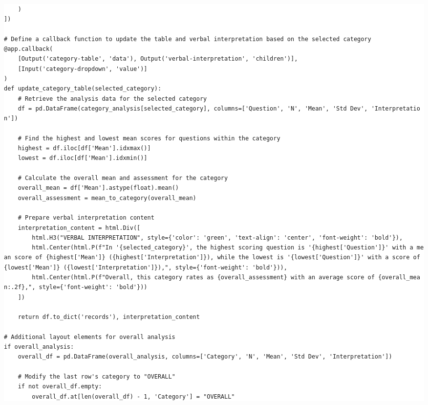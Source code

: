         )
    ])

    # Define a callback function to update the table and verbal interpretation based on the selected category
    @app.callback(
        [Output('category-table', 'data'), Output('verbal-interpretation', 'children')],
        [Input('category-dropdown', 'value')]
    )
    def update_category_table(selected_category):
        # Retrieve the analysis data for the selected category
        df = pd.DataFrame(category_analysis[selected_category], columns=['Question', 'N', 'Mean', 'Std Dev', 'Interpretation'])

        # Find the highest and lowest mean scores for questions within the category
        highest = df.iloc[df['Mean'].idxmax()]
        lowest = df.iloc[df['Mean'].idxmin()]

        # Calculate the overall mean and assessment for the category
        overall_mean = df['Mean'].astype(float).mean()
        overall_assessment = mean_to_category(overall_mean)

        # Prepare verbal interpretation content
        interpretation_content = html.Div([
            html.H3("VERBAL INTERPRETATION", style={'color': 'green', 'text-align': 'center', 'font-weight': 'bold'}),
            html.Center(html.P(f"In '{selected_category}', the highest scoring question is '{highest['Question']}' with a mean score of {highest['Mean']} ({highest['Interpretation']}), while the lowest is '{lowest['Question']}' with a score of {lowest['Mean']} ({lowest['Interpretation']}),", style={'font-weight': 'bold'})),
            html.Center(html.P(f"Overall, this category rates as {overall_assessment} with an average score of {overall_mean:.2f},", style={'font-weight': 'bold'}))
        ])

        return df.to_dict('records'), interpretation_content

    # Additional layout elements for overall analysis
    if overall_analysis:
        overall_df = pd.DataFrame(overall_analysis, columns=['Category', 'N', 'Mean', 'Std Dev', 'Interpretation'])

        # Modify the last row's category to "OVERALL"
        if not overall_df.empty:
            overall_df.at[len(overall_df) - 1, 'Category'] = "OVERALL"
